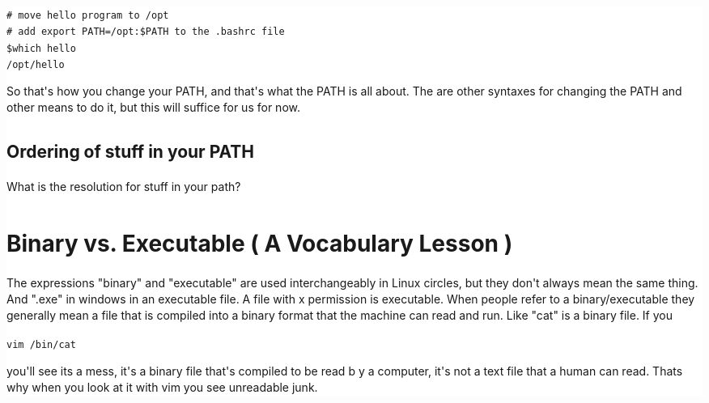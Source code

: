 ```
# move hello program to /opt
# add export PATH=/opt:$PATH to the .bashrc file
$which hello
/opt/hello
```

So that's how you change your PATH, and that's what the PATH is all about. The are other syntaxes for changing the PATH and other means to do it, but this will suffice for us for now.

## Ordering of stuff in your PATH
What is the resolution for stuff in your path?

# Binary vs. Executable ( A Vocabulary Lesson )
The expressions "binary" and "executable" are used interchangeably in Linux circles, but they don't always mean the same thing. And ".exe" in windows in an executable file. A file with x permission is executable. When people refer to a binary/executable they generally mean a file that is compiled into a binary format that the machine can read and run. Like "cat" is a binary file. If you 

```
vim /bin/cat
```

you'll see its a  mess, it's a binary file that's compiled to be read b y a computer, it's not a text file that a human can read. Thats why when you look at it with vim you see unreadable junk.



